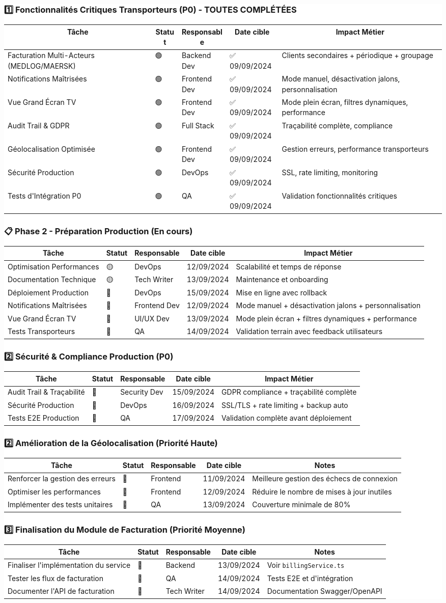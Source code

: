 ### 1️⃣ Fonctionnalités Critiques Transporteurs (P0) - TOUTES COMPLÉTÉES
| Tâche | Statut | Responsable | Date cible | Impact Métier |
|-------|--------|-------------|------------|---------------|
| Facturation Multi-Acteurs (MEDLOG/MAERSK) | 🟢 | Backend Dev | ✅ 09/09/2024 | Clients secondaires + périodique + groupage |
| Notifications Maîtrisées | 🟢 | Frontend Dev | ✅ 09/09/2024 | Mode manuel, désactivation jalons, personnalisation |
| Vue Grand Écran TV | 🟢 | Frontend Dev | ✅ 09/09/2024 | Mode plein écran, filtres dynamiques, performance |
| Audit Trail & GDPR | 🟢 | Full Stack | ✅ 09/09/2024 | Traçabilité complète, compliance |
| Géolocalisation Optimisée | 🟢 | Frontend Dev | ✅ 09/09/2024 | Gestion erreurs, performance transporteurs |
| Sécurité Production | 🟢 | DevOps | ✅ 09/09/2024 | SSL, rate limiting, monitoring |
| Tests d'Intégration P0 | 🟢 | QA | ✅ 09/09/2024 | Validation fonctionnalités critiques |

### 📋 Phase 2 - Préparation Production (En cours)
| Tâche | Statut | Responsable | Date cible | Impact Métier |
|-------|--------|-------------|------------|---------------|
| Optimisation Performances | 🟡 | DevOps | 12/09/2024 | Scalabilité et temps de réponse |
| Documentation Technique | 🟡 | Tech Writer | 13/09/2024 | Maintenance et onboarding |
| Déploiement Production | 🔴 | DevOps | 15/09/2024 | Mise en ligne avec rollback |
| Notifications Maîtrisées | 🔴 | Frontend Dev | 12/09/2024 | Mode manuel + désactivation jalons + personnalisation |
| Vue Grand Écran TV | 🔴 | UI/UX Dev | 13/09/2024 | Mode plein écran + filtres dynamiques + performance |
| Tests Transporteurs | 🔴 | QA | 14/09/2024 | Validation terrain avec feedback utilisateurs |

### 2️⃣ Sécurité & Compliance Production (P0)
| Tâche | Statut | Responsable | Date cible | Impact Métier |
|-------|--------|-------------|------------|---------------|
| Audit Trail & Traçabilité | 🔴 | Security Dev | 15/09/2024 | GDPR compliance + traçabilité complète |
| Sécurité Production | 🔴 | DevOps | 16/09/2024 | SSL/TLS + rate limiting + backup auto |
| Tests E2E Production | 🔴 | QA | 17/09/2024 | Validation complète avant déploiement |

### 2️⃣ Amélioration de la Géolocalisation (Priorité Haute)
| Tâche | Statut | Responsable | Date cible | Notes |
|-------|--------|-------------|------------|-------|
| Renforcer la gestion des erreurs | 🔴 | Frontend | 11/09/2024 | Meilleure gestion des échecs de connexion |
| Optimiser les performances | 🔴 | Frontend | 12/09/2024 | Réduire le nombre de mises à jour inutiles |
| Implémenter des tests unitaires | 🔴 | QA | 13/09/2024 | Couverture minimale de 80% |

### 3️⃣ Finalisation du Module de Facturation (Priorité Moyenne)
| Tâche | Statut | Responsable | Date cible | Notes |
|-------|--------|-------------|------------|-------|
| Finaliser l'implémentation du service | 🔴 | Backend | 13/09/2024 | Voir `billingService.ts` |
| Tester les flux de facturation | 🔴 | QA | 14/09/2024 | Tests E2E et d'intégration |
| Documenter l'API de facturation | 🔴 | Tech Writer | 14/09/2024 | Documentation Swagger/OpenAPI |
